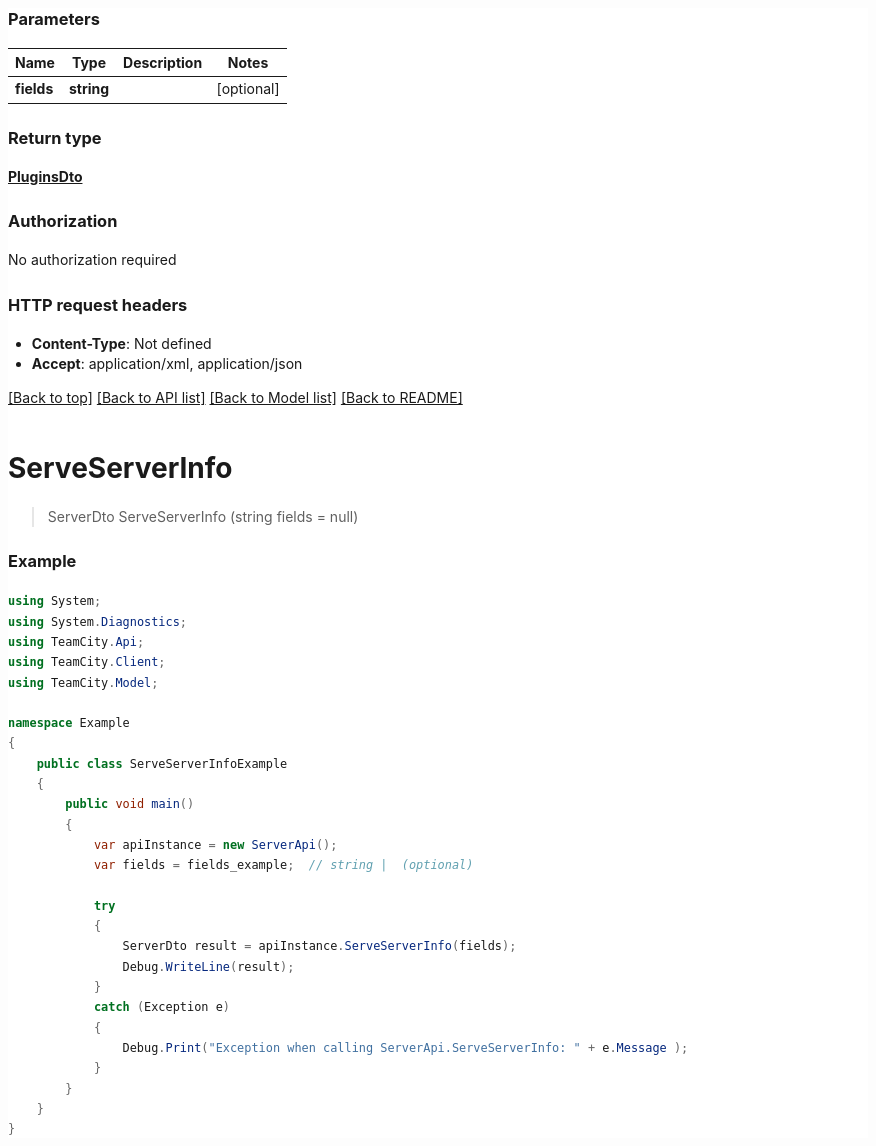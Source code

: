 ### Parameters

Name | Type | Description  | Notes
------------- | ------------- | ------------- | -------------
 **fields** | **string**|  | [optional] 

### Return type

[**PluginsDto**](PluginsDto.md)

### Authorization

No authorization required

### HTTP request headers

 - **Content-Type**: Not defined
 - **Accept**: application/xml, application/json

[[Back to top]](#) [[Back to API list]](../README.md#documentation-for-api-endpoints) [[Back to Model list]](../README.md#documentation-for-models) [[Back to README]](../README.md)

<a name="serveserverinfo"></a>
# **ServeServerInfo**
> ServerDto ServeServerInfo (string fields = null)



### Example
```csharp
using System;
using System.Diagnostics;
using TeamCity.Api;
using TeamCity.Client;
using TeamCity.Model;

namespace Example
{
    public class ServeServerInfoExample
    {
        public void main()
        {
            var apiInstance = new ServerApi();
            var fields = fields_example;  // string |  (optional) 

            try
            {
                ServerDto result = apiInstance.ServeServerInfo(fields);
                Debug.WriteLine(result);
            }
            catch (Exception e)
            {
                Debug.Print("Exception when calling ServerApi.ServeServerInfo: " + e.Message );
            }
        }
    }
}
```
